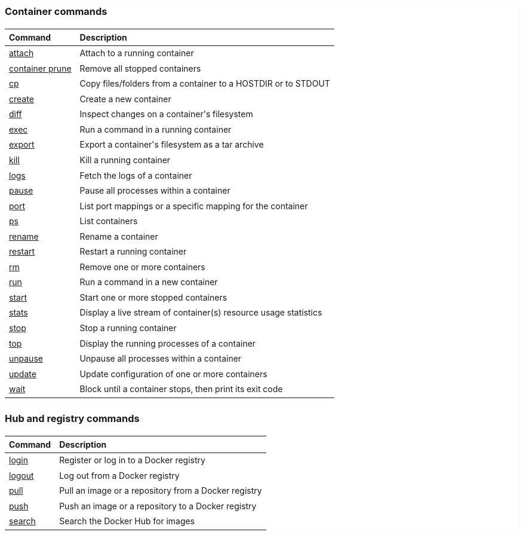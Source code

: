### Container commands

| Command | Description                                                        |
|:--------|:-------------------------------------------------------------------|
| [attach](attach.md) | Attach to a running container                          |
| [container prune](container_prune.md) | Remove all stopped containers        |
| [cp](cp.md) | Copy files/folders from a container to a HOSTDIR or to STDOUT  |
| [create](create.md) | Create a new container                                 |
| [diff](diff.md) | Inspect changes on a container's filesystem                |
| [exec](exec.md) | Run a command in a running container                       |
| [export](export.md) | Export a container's filesystem as a tar archive       |
| [kill](kill.md) | Kill a running container                                   |
| [logs](logs.md) | Fetch the logs of a container                              |
| [pause](pause.md) | Pause all processes within a container                   |
| [port](port.md) | List port mappings or a specific mapping for the container |
| [ps](ps.md) | List containers                                                |
| [rename](rename.md) | Rename a container                                     |
| [restart](restart.md) | Restart a running container                          |
| [rm](rm.md) | Remove one or more containers                                  |
| [run](run.md) | Run a command in a new container                             |
| [start](start.md) | Start one or more stopped containers                     |
| [stats](stats.md) | Display a live stream of container(s) resource usage  statistics |
| [stop](stop.md) | Stop a running container                                   |
| [top](top.md) | Display the running processes of a container                 |
| [unpause](unpause.md) | Unpause all processes within a container             |
| [update](update.md) | Update configuration of one or more containers         |
| [wait](wait.md) | Block until a container stops, then print its exit code    |

### Hub and registry commands

| Command | Description                                                        |
|:--------|:-------------------------------------------------------------------|
| [login](login.md) | Register or log in to a Docker registry                  |
| [logout](logout.md) | Log out from a Docker registry                         |
| [pull](pull.md) | Pull an image or a repository from a Docker registry       |
| [push](push.md) | Push an image or a repository to a Docker registry         |
| [search](search.md) | Search the Docker Hub for images                       |
